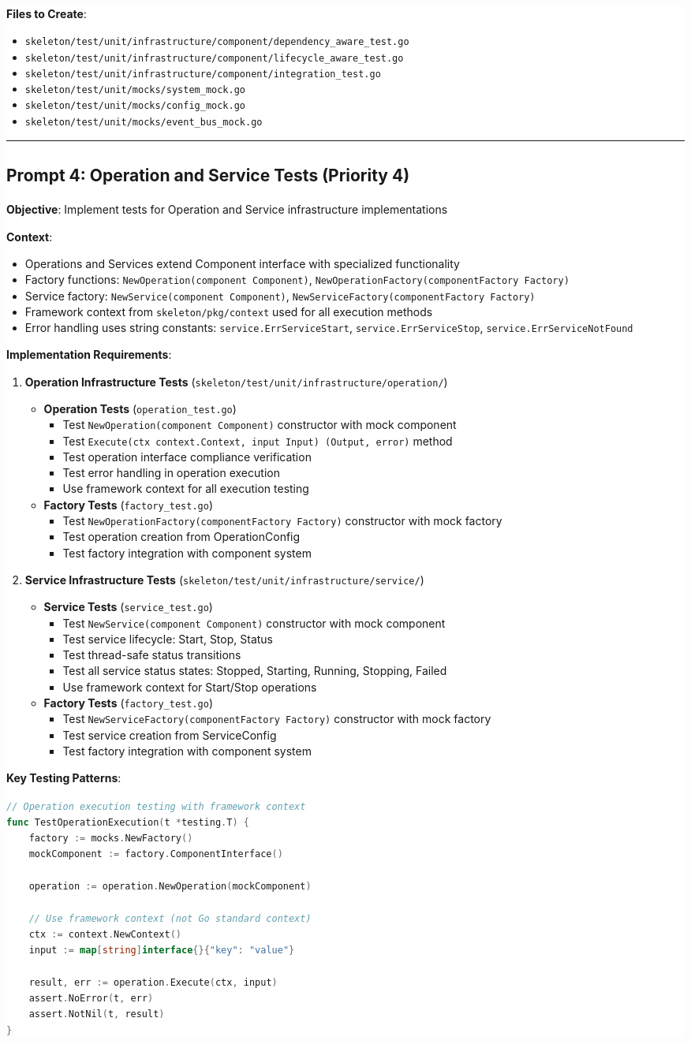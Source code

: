 **Files to Create**:
- `skeleton/test/unit/infrastructure/component/dependency_aware_test.go`
- `skeleton/test/unit/infrastructure/component/lifecycle_aware_test.go`
- `skeleton/test/unit/infrastructure/component/integration_test.go`
- `skeleton/test/unit/mocks/system_mock.go`
- `skeleton/test/unit/mocks/config_mock.go`
- `skeleton/test/unit/mocks/event_bus_mock.go`

---

## Prompt 4: Operation and Service Tests (Priority 4)

**Objective**: Implement tests for Operation and Service infrastructure implementations

**Context**:
- Operations and Services extend Component interface with specialized functionality
- Factory functions: `NewOperation(component Component)`, `NewOperationFactory(componentFactory Factory)`
- Service factory: `NewService(component Component)`, `NewServiceFactory(componentFactory Factory)`
- Framework context from `skeleton/pkg/context` used for all execution methods
- Error handling uses string constants: `service.ErrServiceStart`, `service.ErrServiceStop`, `service.ErrServiceNotFound`

**Implementation Requirements**:

1. **Operation Infrastructure Tests** (`skeleton/test/unit/infrastructure/operation/`)
   - **Operation Tests** (`operation_test.go`)
     - Test `NewOperation(component Component)` constructor with mock component
     - Test `Execute(ctx context.Context, input Input) (Output, error)` method
     - Test operation interface compliance verification
     - Test error handling in operation execution
     - Use framework context for all execution testing
   - **Factory Tests** (`factory_test.go`)
     - Test `NewOperationFactory(componentFactory Factory)` constructor with mock factory
     - Test operation creation from OperationConfig
     - Test factory integration with component system

2. **Service Infrastructure Tests** (`skeleton/test/unit/infrastructure/service/`)
   - **Service Tests** (`service_test.go`)
     - Test `NewService(component Component)` constructor with mock component
     - Test service lifecycle: Start, Stop, Status
     - Test thread-safe status transitions
     - Test all service status states: Stopped, Starting, Running, Stopping, Failed
     - Use framework context for Start/Stop operations
   - **Factory Tests** (`factory_test.go`)
     - Test `NewServiceFactory(componentFactory Factory)` constructor with mock factory
     - Test service creation from ServiceConfig
     - Test factory integration with component system

**Key Testing Patterns**:
```go
// Operation execution testing with framework context
func TestOperationExecution(t *testing.T) {
    factory := mocks.NewFactory()
    mockComponent := factory.ComponentInterface()
    
    operation := operation.NewOperation(mockComponent)
    
    // Use framework context (not Go standard context)
    ctx := context.NewContext()
    input := map[string]interface{}{"key": "value"}
    
    result, err := operation.Execute(ctx, input)
    assert.NoError(t, err)
    assert.NotNil(t, result)
}
```
